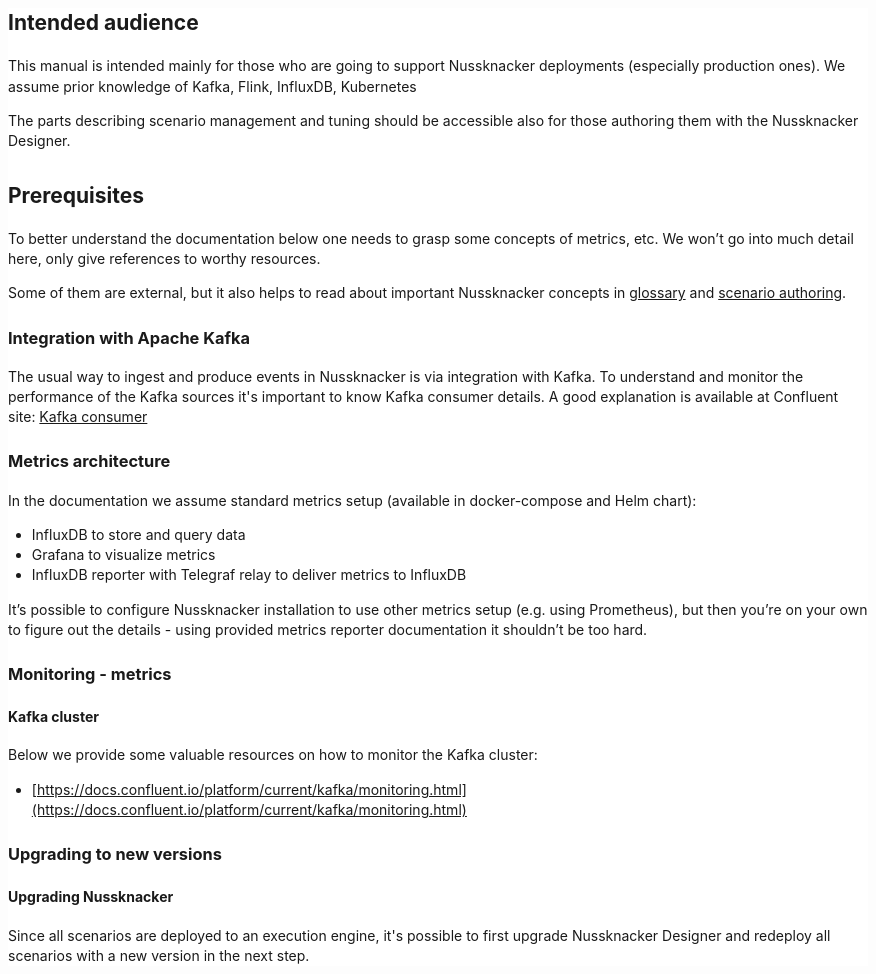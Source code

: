 ## Intended audience

This manual is intended mainly for those who are going to support Nussknacker deployments (especially production ones). We assume prior knowledge of Kafka, Flink, InfluxDB, Kubernetes

The parts describing scenario management and tuning should be accessible also for those authoring them with the Nussknacker Designer.


## Prerequisites

To better understand the documentation below one needs to grasp some concepts of metrics, etc. We won’t go into much detail here, only give references to worthy resources.

Some of them are external, but it also helps to read about important Nussknacker concepts in [glossary](/about/GLOSSARY) and [scenario authoring](../scenarios_authoring/Intro.md).

### Integration with Apache Kafka

The usual way to ingest and produce events in Nussknacker is via integration with Kafka. To understand and monitor the performance of the Kafka sources it's important to know Kafka consumer details. A good explanation is available at Confluent site:
[Kafka consumer](https://docs.confluent.io/platform/current/kafka/design.html#the-consumer)


### Metrics architecture

In the documentation we assume standard metrics setup (available in docker-compose and Helm chart):

* InfluxDB to store and query data
* Grafana to visualize metrics
* InfluxDB reporter with Telegraf relay to deliver metrics to InfluxDB


It’s possible to configure Nussknacker installation to use other metrics setup (e.g. using Prometheus), but then you’re on your own to figure out the details - using provided metrics reporter documentation it shouldn’t be too hard.


### Monitoring - metrics

#### Kafka cluster

Below we provide some valuable resources on how to monitor the Kafka cluster:

* [https://docs.confluent.io/platform/current/kafka/monitoring.html](https://docs.confluent.io/platform/current/kafka/monitoring.html)


### Upgrading to new versions

#### Upgrading Nussknacker

Since all scenarios are deployed to an execution engine, it's possible to first upgrade Nussknacker Designer and redeploy all scenarios with a new version in the next step.
